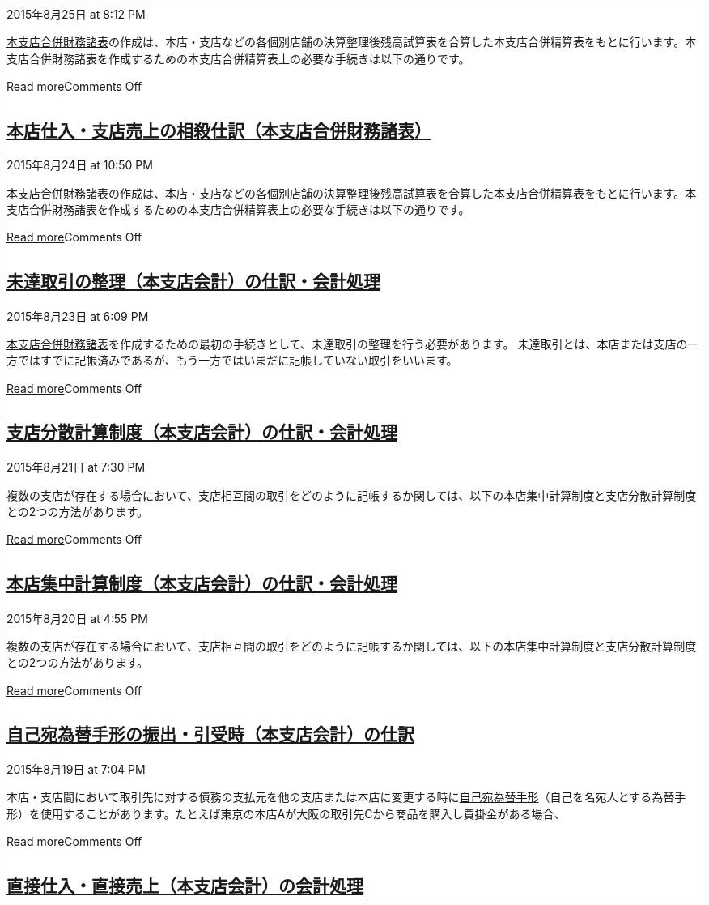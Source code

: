 2015年8月25日 at 8:12 PM

[本支店合併財務諸表](http://xn--7mq406l.net/?p=6658)の作成は、本店・支店などの各個別店舗の決算整理後残高試算表を合算した本支店合併精算表をもとに行います。本支店合併財務諸表を作成するための本支店合併精算表上の必要な手続きは以下の通りです。

[Read more](http://xn--7mq406l.net/?p=6634)Comments Off

## [本店仕入・支店売上の相殺仕訳（本支店合併財務諸表）](http://xn--7mq406l.net/?p=6626)

2015年8月24日 at 10:50 PM

[本支店合併財務諸表](http://xn--7mq406l.net/?p=6658)の作成は、本店・支店などの各個別店舗の決算整理後残高試算表を合算した本支店合併精算表をもとに行います。本支店合併財務諸表を作成するための本支店合併精算表上の必要な手続きは以下の通りです。

[Read more](http://xn--7mq406l.net/?p=6626)Comments Off

## [未達取引の整理（本支店会計）の仕訳・会計処理](http://xn--7mq406l.net/?p=6619)

2015年8月23日 at 6:09 PM

[本支店合併財務諸表](http://xn--7mq406l.net/?p=6658)を作成するための最初の手続きとして、未達取引の整理を行う必要があります。
未達取引とは、本店または支店の一方ではすでに記帳済みであるが、もう一方ではいまだに記帳していない取引をいいます。

[Read more](http://xn--7mq406l.net/?p=6619)Comments Off

## [支店分散計算制度（本支店会計）の仕訳・会計処理](http://xn--7mq406l.net/?p=6602)

2015年8月21日 at 7:30 PM

複数の支店が存在する場合において、支店相互間の取引をどのように記帳するか関しては、以下の本店集中計算制度と支店分散計算制度との2つの方法があります。

[Read more](http://xn--7mq406l.net/?p=6602)Comments Off

## [本店集中計算制度（本支店会計）の仕訳・会計処理](http://xn--7mq406l.net/?p=6591)

2015年8月20日 at 4:55 PM

複数の支店が存在する場合において、支店相互間の取引をどのように記帳するか関しては、以下の本店集中計算制度と支店分散計算制度との2つの方法があります。

[Read more](http://xn--7mq406l.net/?p=6591)Comments Off

## [自己宛為替手形の振出・引受時（本支店会計）の仕訳](http://xn--7mq406l.net/?p=6583)

2015年8月19日 at 7:04 PM

本店・支店間において取引先に対する債務の支払元を他の支店または本店に変更する時に[自己宛為替手形](http://xn--7mq406l.net/?p=831)（自己を名宛人とする為替手形）を使用することがあります。たとえば東京の本店Aが大阪の取引先Cから商品を購入し買掛金がある場合、

[Read more](http://xn--7mq406l.net/?p=6583)Comments Off

## [直接仕入・直接売上（本支店会計）の会計処理](http://xn--7mq406l.net/?p=6564)
